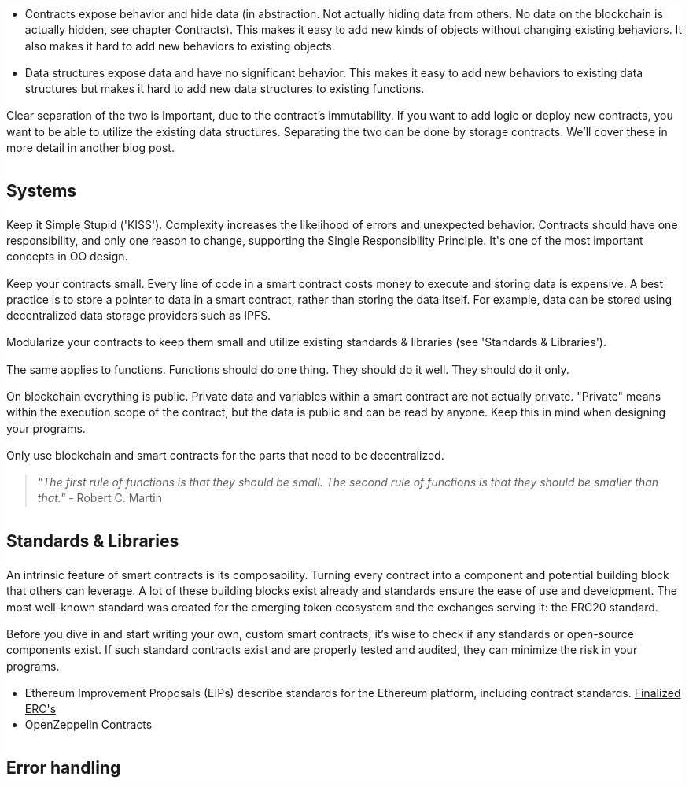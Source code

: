 - Contracts expose behavior and hide data (in abstraction. Not actually hiding data from others. No data on the blockchain is actually hidden, see chapter Contracts). This makes it easy to add new kinds of objects without changing existing behaviors. It also makes it hard to add new behaviors to existing objects.

- Data structures expose data and have no significant behavior. This makes it easy to add new behaviors to existing data structures but makes it hard to add new data structures to existing functions.

Clear separation of the two is important, due to the contract’s immutability. If you want to add logic or deploy new contracts, you want to be able to utilize the existing data structures. Separating the two can be done by storage contracts. We’ll cover these in more detail in another blog post.

## Systems

Keep it Simple Stupid ('KISS'). Complexity increases the likelihood of errors and unexpected behavior. Contracts should have one responsibility, and only one reason to change, supporting the Single Responsibility Principle. It's one of the most important concepts in OO design.

Keep your contracts small. Every line of code in a smart contract costs money to execute and storing data is expensive. A best practice is to store a pointer to data in a smart contract, rather than storing the data itself. For example, data can be stored using decentralized data storage providers such as IPFS.

Modularize your contracts to keep them small and utilize existing standards & libraries (see 'Standards & Libraries').

The same applies to functions. Functions should do one thing. They should do it well. They should do it only.

On blockchain everything is public. Private data and variables within a smart contract are not actually private. "Private" means within the execution scope of the contract, but the data is public and can be read by anyone. Keep this in mind when designing your programs.

Only use blockchain and smart contracts for the parts that need to be decentralized.

> _"The first rule of functions is that they should be small. The second rule of functions is that they should be smaller than that."_ - Robert C. Martin

## Standards & Libraries

An intrinsic feature of smart contracts is its composability. Turning every contract into a component and potential building block that others can leverage. A lot of these building blocks exist already and standards ensure the ease of use and development. The most well-known standard was created for the emerging token ecosystem and the exchanges serving it: the ERC20 standard.

Before you dive in and start writing your own, custom smart contracts, it’s wise to check if any standards or open-source components exist. If such standard contracts exist and are properly tested and audited, they can minimize the risk in your programs.

- Ethereum Improvement Proposals (EIPs) describe standards for the Ethereum platform, including contract standards. [Finalized ERC's](https://eips.ethereum.org/erc#final)
- [OpenZeppelin Contracts](https://openzeppelin.com/contracts/)

## Error handling
